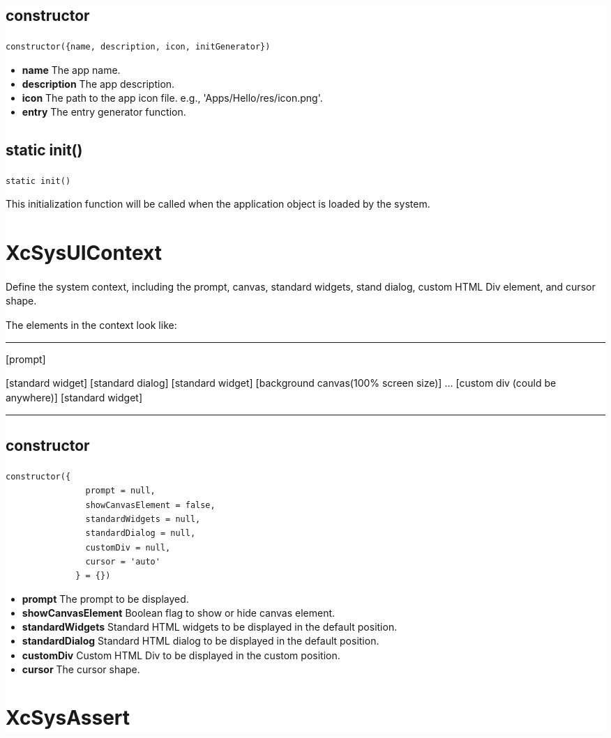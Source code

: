 ## constructor

`constructor({name, description, icon, initGenerator})`

* **name** The app name.
* **description** The app description.
* **icon** The path to the app icon file. e.g., 'Apps/Hello/res/icon.png'.
* **entry** The entry generator function.

## static init()

`static init()`

This initialization function will be called when the application object is loaded by the system.

# XcSysUIContext

Define the system context, including the prompt, canvas, standard widgets, stand dialog, custom HTML Div element, and cursor shape.

The elements in the context look like:

_________________________________________________________
[prompt]

[standard widget]     [standard dialog]
[standard widget]     [background canvas(100% screen size)]
...                   [custom div (could be anywhere)]
[standard widget]
__________________________________________________________

## constructor

```
constructor({
                prompt = null,
                showCanvasElement = false,
                standardWidgets = null,
                standardDialog = null,
                customDiv = null,
                cursor = 'auto'
              } = {})
```

* **prompt** The prompt to be displayed.
* **showCanvasElement** Boolean flag to show or hide canvas element.
* **standardWidgets** Standard HTML widgets to be displayed in the default position.
* **standardDialog** Standard HTML dialog to be displayed in the default position.
* **customDiv** Custom HTML Div to be displayed in the custom position.
* **cursor** The cursor shape.

# XcSysAssert

